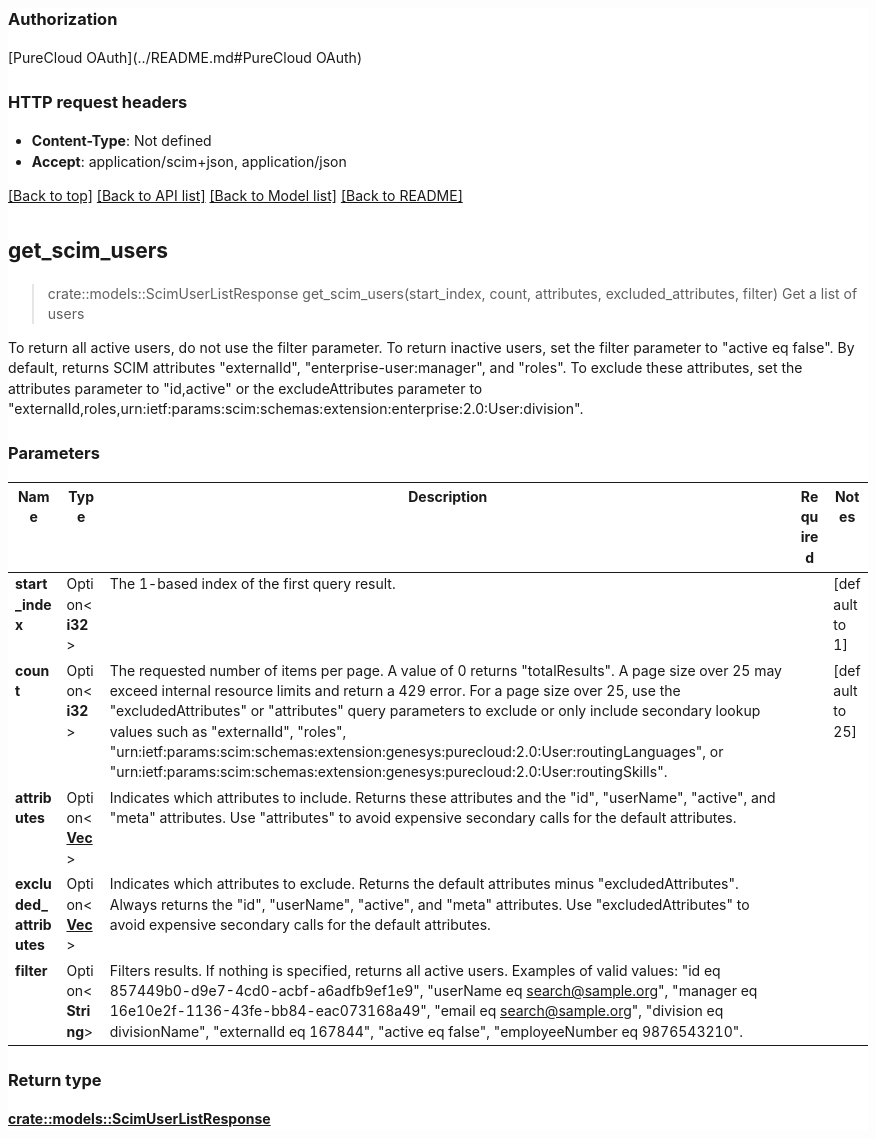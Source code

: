 ### Authorization

[PureCloud OAuth](../README.md#PureCloud OAuth)

### HTTP request headers

- **Content-Type**: Not defined
- **Accept**: application/scim+json, application/json

[[Back to top]](#) [[Back to API list]](../README.md#documentation-for-api-endpoints) [[Back to Model list]](../README.md#documentation-for-models) [[Back to README]](../README.md)


## get_scim_users

> crate::models::ScimUserListResponse get_scim_users(start_index, count, attributes, excluded_attributes, filter)
Get a list of users

To return all active users, do not use the filter parameter. To return inactive users, set the filter parameter to \"active eq false\". By default, returns SCIM attributes \"externalId\", \"enterprise-user:manager\", and \"roles\". To exclude these attributes, set the attributes parameter to \"id,active\" or the excludeAttributes parameter to \"externalId,roles,urn:ietf:params:scim:schemas:extension:enterprise:2.0:User:division\".

### Parameters


Name | Type | Description  | Required | Notes
------------- | ------------- | ------------- | ------------- | -------------
**start_index** | Option<**i32**> | The 1-based index of the first query result. |  |[default to 1]
**count** | Option<**i32**> | The requested number of items per page. A value of 0 returns \"totalResults\". A page size over 25 may exceed internal resource limits and return a 429 error. For a page size over 25, use the \"excludedAttributes\" or \"attributes\" query parameters to exclude or only include secondary lookup values such as \"externalId\",  \"roles\", \"urn:ietf:params:scim:schemas:extension:genesys:purecloud:2.0:User:routingLanguages\", or \"urn:ietf:params:scim:schemas:extension:genesys:purecloud:2.0:User:routingSkills\". |  |[default to 25]
**attributes** | Option<[**Vec<String>**](String.md)> | Indicates which attributes to include. Returns these attributes and the \"id\", \"userName\", \"active\", and \"meta\" attributes. Use \"attributes\" to avoid expensive secondary calls for the default attributes. |  |
**excluded_attributes** | Option<[**Vec<String>**](String.md)> | Indicates which attributes to exclude. Returns the default attributes minus \"excludedAttributes\". Always returns the \"id\", \"userName\", \"active\", and \"meta\" attributes. Use \"excludedAttributes\" to avoid expensive secondary calls for the default attributes. |  |
**filter** | Option<**String**> | Filters results. If nothing is specified, returns all active users. Examples of valid values: \"id eq 857449b0-d9e7-4cd0-acbf-a6adfb9ef1e9\", \"userName eq search@sample.org\", \"manager eq 16e10e2f-1136-43fe-bb84-eac073168a49\", \"email eq search@sample.org\", \"division eq divisionName\", \"externalId eq 167844\", \"active eq false\", \"employeeNumber eq 9876543210\". |  |

### Return type

[**crate::models::ScimUserListResponse**](ScimUserListResponse.md)
